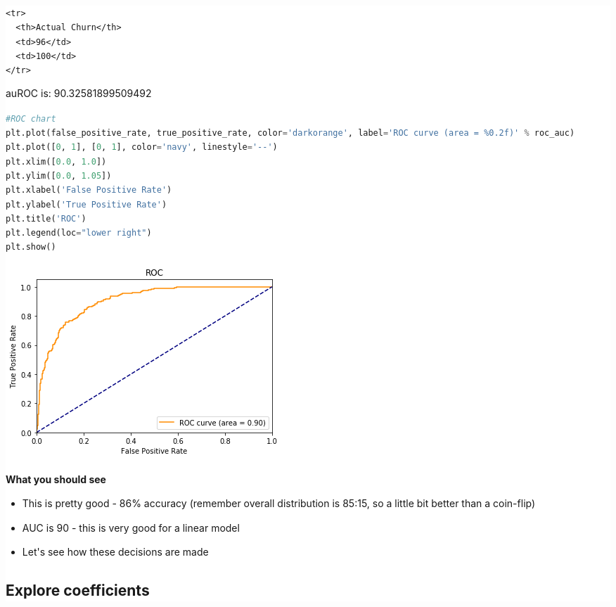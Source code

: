     <tr>
      <th>Actual Churn</th>
      <td>96</td>
      <td>100</td>
    </tr>
  </tbody>
</table>
</div>





auROC is: 90.32581899509492



```python
#ROC chart
plt.plot(false_positive_rate, true_positive_rate, color='darkorange', label='ROC curve (area = %0.2f)' % roc_auc)
plt.plot([0, 1], [0, 1], color='navy', linestyle='--')
plt.xlim([0.0, 1.0])
plt.ylim([0.0, 1.05])
plt.xlabel('False Positive Rate')
plt.ylabel('True Positive Rate')
plt.title('ROC')
plt.legend(loc="lower right")
plt.show()
```


![png](output_23_0.png)


__What you should see__

* This is pretty good - 86% accuracy (remember overall distribution is 85:15, so a little bit better than a coin-flip)
* AUC is 90 - this is very good for a linear model

* Let's see how these decisions are made

## Explore coefficients
